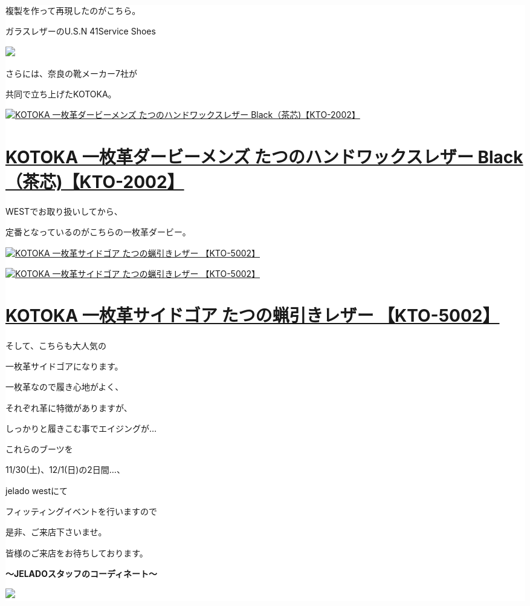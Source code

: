 複製を作って再現したのがこちら。

ガラスレザーのU.S.N 41Service Shoes

[![](https://stat.ameba.jp/user_images/20241111/09/jeladowest/42/bd/j/o0400040015508659746.jpg)](https://stat.ameba.jp/user_images/20241111/09/jeladowest/42/bd/j/o0400040015508659746.jpg)

さらには、奈良の靴メーカー7社が

共同で立ち上げたKOTOKA。

[![KOTOKA 一枚革ダービーメンズ たつのハンドワックスレザー Black（茶芯)【KTO-2002】](https://stat.ameba.jp/user_images/20241111/18/jeladowest/2e/b0/j/o1080108015508845865.jpg)](https://stat.ameba.jp/user_images/20241111/18/jeladowest/2e/b0/j/o1080108015508845865.jpg)

[**KOTOKA 一枚革ダービーメンズ たつのハンドワックスレザー Black（茶芯)【KTO-2002】**](https://jelado.com/products/kotoka-black-kto-2002?_pos=3&_sid=43afb2d94&_ss=r)
========================================================================================================================================

WESTでお取り扱いしてから、

定番となっているのがこちらの一枚革ダービー。

[![KOTOKA 一枚革サイドゴア たつの蝋引きレザー 【KTO-5002】](https://stat.ameba.jp/user_images/20241111/18/jeladowest/ba/33/j/o1080108015508845870.jpg)](https://stat.ameba.jp/user_images/20241111/18/jeladowest/ba/33/j/o1080108015508845870.jpg)

[![KOTOKA 一枚革サイドゴア たつの蝋引きレザー 【KTO-5002】](https://stat.ameba.jp/user_images/20241111/18/jeladowest/4f/a4/j/o1080108015508845880.jpg)](https://stat.ameba.jp/user_images/20241111/18/jeladowest/4f/a4/j/o1080108015508845880.jpg)

[**KOTOKA 一枚革サイドゴア たつの蝋引きレザー 【KTO-5002】**](https://jelado.com/products/kotoka-kto-5002?_pos=8&_sid=43afb2d94&_ss=r)
===================================================================================================================

そして、こちらも大人気の

一枚革サイドゴアになります。

一枚革なので履き心地がよく、

それぞれ革に特徴がありますが、

しっかりと履きこむ事でエイジングが…

これらのブーツを

11/30(土)、12/1(日)の2日間…、

jelado westにて

フィッティングイベントを行いますので

是非、ご来店下さいませ。

皆様のご来店をお待ちしております。

**〜JELADOスタッフのコーディネート〜**

[![](https://stat.ameba.jp/user_images/20241019/18/jeladowest/7c/7f/j/o1080132115499829439.jpg)](https://stat.ameba.jp/user_images/20241019/18/jeladowest/7c/7f/j/o1080132115499829439.jpg)

